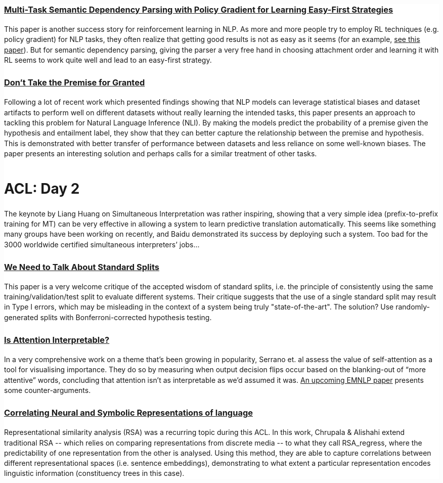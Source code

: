 ### [Multi-Task Semantic Dependency Parsing with Policy Gradient for Learning Easy-First Strategies](https://www.aclweb.org/anthology/P19-1232)
This paper is another success story for reinforcement learning in NLP. As more and more people try to employ RL techniques (e.g. policy gradient) for NLP tasks, they often realize that getting good results is not as easy as it seems (for an example, [see this paper](https://arxiv.org/abs/1907.01752)). But for semantic dependency parsing, giving the parser a very free hand in choosing attachment order and learning it with RL seems to work quite well and lead to an easy-first strategy. 

### [Don’t Take the Premise for Granted](https://www.aclweb.org/anthology/P19-1084)
Following a lot of recent work which presented findings showing that NLP models can leverage statistical biases and dataset artifacts to perform well on different datasets without really learning the intended tasks, this paper presents an approach to tackling this problem for Natural Language Inference (NLI). By making the models predict the probability of a premise given the hypothesis and entailment label, they show that they can better capture the relationship between the premise and hypothesis. This is demonstrated with better transfer of performance between datasets and less reliance on some well-known biases. The paper presents an interesting solution and perhaps calls for a similar treatment of other tasks. 

# ACL: Day 2

The keynote by Liang Huang on Simultaneous Interpretation was rather inspiring, showing that a very simple idea (prefix-to-prefix training for MT) can be very effective in allowing a system to learn predictive translation automatically. This seems like something many groups have been working on recently, and Baidu demonstrated its success by deploying such a system. Too bad for the 3000 worldwide certified simultaneous interpreters’ jobs...

### [We Need to Talk About Standard Splits](https://www.aclweb.org/anthology/P19-1267)
This paper is a very welcome critique of the accepted wisdom of standard splits, i.e. the principle of consistently using the same training/validation/test split to evaluate different systems. Their critique suggests that the use of a single standard split may result in Type I errors, which may be misleading in the context of a system being truly "state-of-the-art". The solution? Use randomly-generated splits with Bonferroni-corrected hypothesis testing. 

### [Is Attention Interpretable?](https://www.aclweb.org/anthology/P19-1282) 
In a very comprehensive work on a theme that’s been growing in popularity, Serrano et. al assess the value of self-attention as a tool for visualising importance. They do so by measuring when output decision flips occur based on the blanking-out of “more attentive” words, concluding that attention isn’t as interpretable as we’d assumed it was. [An upcoming EMNLP paper](https://arxiv.org/abs/1908.04626) presents some counter-arguments. 

### [Correlating Neural and Symbolic Representations of language](https://www.aclweb.org/anthology/P19-1283)
Representational similarity analysis (RSA) was a recurring topic during this ACL. In this work, Chrupala & Alishahi extend traditional RSA -- which relies on comparing representations from discrete media -- to what they call RSA_regress, where the predictability of one representation from the other is analysed. Using this method, they are able to capture correlations between different representational spaces (i.e. sentence embeddings), demonstrating to what extent a particular representation encodes linguistic information (constituency trees in this case).
